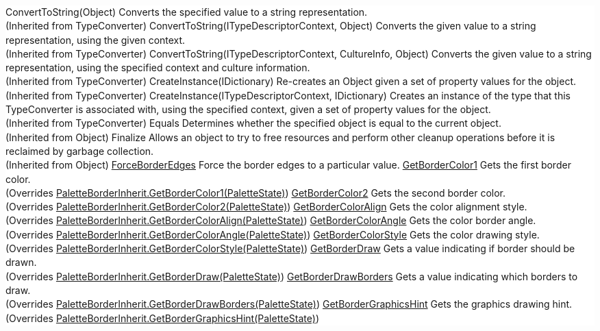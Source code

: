 <td>ConvertToString(Object)</td>
<td>Converts the specified value to a string representation.<br />(Inherited from TypeConverter)</td></tr>
<tr>
<td>ConvertToString(ITypeDescriptorContext, Object)</td>
<td>Converts the given value to a string representation, using the given context.<br />(Inherited from TypeConverter)</td></tr>
<tr>
<td>ConvertToString(ITypeDescriptorContext, CultureInfo, Object)</td>
<td>Converts the given value to a string representation, using the specified context and culture information.<br />(Inherited from TypeConverter)</td></tr>
<tr>
<td>CreateInstance(IDictionary)</td>
<td>Re-creates an Object given a set of property values for the object.<br />(Inherited from TypeConverter)</td></tr>
<tr>
<td>CreateInstance(ITypeDescriptorContext, IDictionary)</td>
<td>Creates an instance of the type that this TypeConverter is associated with, using the specified context, given a set of property values for the object.<br />(Inherited from TypeConverter)</td></tr>
<tr>
<td>Equals</td>
<td>Determines whether the specified object is equal to the current object.<br />(Inherited from Object)</td></tr>
<tr>
<td>Finalize</td>
<td>Allows an object to try to free resources and perform other cleanup operations before it is reclaimed by garbage collection.<br />(Inherited from Object)</td></tr>
<tr>
<td><a href="f3eea3d2-d36a-a0d1-6d43-92a938ee5803.md">ForceBorderEdges</a></td>
<td>Force the border edges to a particular value.</td></tr>
<tr>
<td><a href="81a01198-532d-5d6a-d3d5-2a045fe6110a.md">GetBorderColor1</a></td>
<td>Gets the first border color.<br />(Overrides <a href="cef7d0c4-f50c-92e9-adaa-74510af9fef3.md">PaletteBorderInherit.GetBorderColor1(PaletteState)</a>)</td></tr>
<tr>
<td><a href="022ac558-cac3-1f0c-de98-3f5a686ec257.md">GetBorderColor2</a></td>
<td>Gets the second border color.<br />(Overrides <a href="a0238024-2177-82dd-f4a9-bd6375c029bc.md">PaletteBorderInherit.GetBorderColor2(PaletteState)</a>)</td></tr>
<tr>
<td><a href="22968fb4-8aa5-b20c-07ae-f77c98f4b231.md">GetBorderColorAlign</a></td>
<td>Gets the color alignment style.<br />(Overrides <a href="dcd4d6c1-0b55-efd9-dfb2-ff5f0dbaa564.md">PaletteBorderInherit.GetBorderColorAlign(PaletteState)</a>)</td></tr>
<tr>
<td><a href="2916162a-7314-b192-6996-7682b43810de.md">GetBorderColorAngle</a></td>
<td>Gets the color border angle.<br />(Overrides <a href="ef3c0f71-e911-19fd-bafe-584f63b81453.md">PaletteBorderInherit.GetBorderColorAngle(PaletteState)</a>)</td></tr>
<tr>
<td><a href="bfb996d8-1faa-45b9-4e83-69a7c09ff41a.md">GetBorderColorStyle</a></td>
<td>Gets the color drawing style.<br />(Overrides <a href="a13b5f96-142c-6f75-c179-e9a4ec2366a5.md">PaletteBorderInherit.GetBorderColorStyle(PaletteState)</a>)</td></tr>
<tr>
<td><a href="2bc0e7d5-04a0-ef15-37dc-985eeedce22b.md">GetBorderDraw</a></td>
<td>Gets a value indicating if border should be drawn.<br />(Overrides <a href="3ef40c86-11dc-f8c0-2059-f0db25abe7d5.md">PaletteBorderInherit.GetBorderDraw(PaletteState)</a>)</td></tr>
<tr>
<td><a href="f7ac7eab-7d65-a425-c3af-d053f2da5469.md">GetBorderDrawBorders</a></td>
<td>Gets a value indicating which borders to draw.<br />(Overrides <a href="f7763d4d-5b84-ed18-eafe-7ebd05100897.md">PaletteBorderInherit.GetBorderDrawBorders(PaletteState)</a>)</td></tr>
<tr>
<td><a href="b8f63353-3322-da36-bf02-9c69b36a121c.md">GetBorderGraphicsHint</a></td>
<td>Gets the graphics drawing hint.<br />(Overrides <a href="96fe5a5c-2499-95d8-bf93-5f87742e65b4.md">PaletteBorderInherit.GetBorderGraphicsHint(PaletteState)</a>)</td></tr>
<tr>